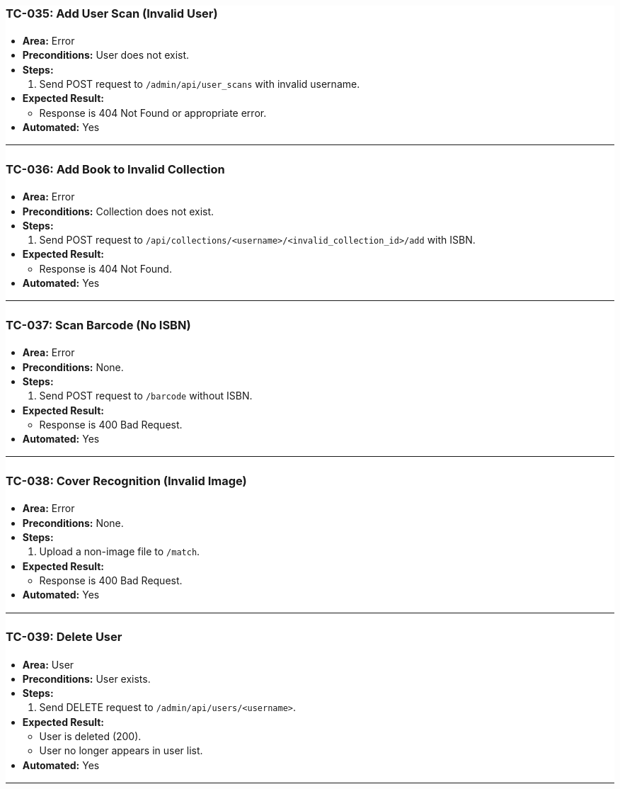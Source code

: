 
### TC-035: Add User Scan (Invalid User)
- **Area:** Error
- **Preconditions:** User does not exist.
- **Steps:**
  1. Send POST request to `/admin/api/user_scans` with invalid username.
- **Expected Result:**  
  - Response is 404 Not Found or appropriate error.
- **Automated:** Yes

---

### TC-036: Add Book to Invalid Collection
- **Area:** Error
- **Preconditions:** Collection does not exist.
- **Steps:**
  1. Send POST request to `/api/collections/<username>/<invalid_collection_id>/add` with ISBN.
- **Expected Result:**  
  - Response is 404 Not Found.
- **Automated:** Yes

---

### TC-037: Scan Barcode (No ISBN)
- **Area:** Error
- **Preconditions:** None.
- **Steps:**
  1. Send POST request to `/barcode` without ISBN.
- **Expected Result:**  
  - Response is 400 Bad Request.
- **Automated:** Yes

---

### TC-038: Cover Recognition (Invalid Image)
- **Area:** Error
- **Preconditions:** None.
- **Steps:**
  1. Upload a non-image file to `/match`.
- **Expected Result:**  
  - Response is 400 Bad Request.
- **Automated:** Yes

---

### TC-039: Delete User
- **Area:** User
- **Preconditions:** User exists.
- **Steps:**
  1. Send DELETE request to `/admin/api/users/<username>`.
- **Expected Result:**  
  - User is deleted (200).
  - User no longer appears in user list.
- **Automated:** Yes

---